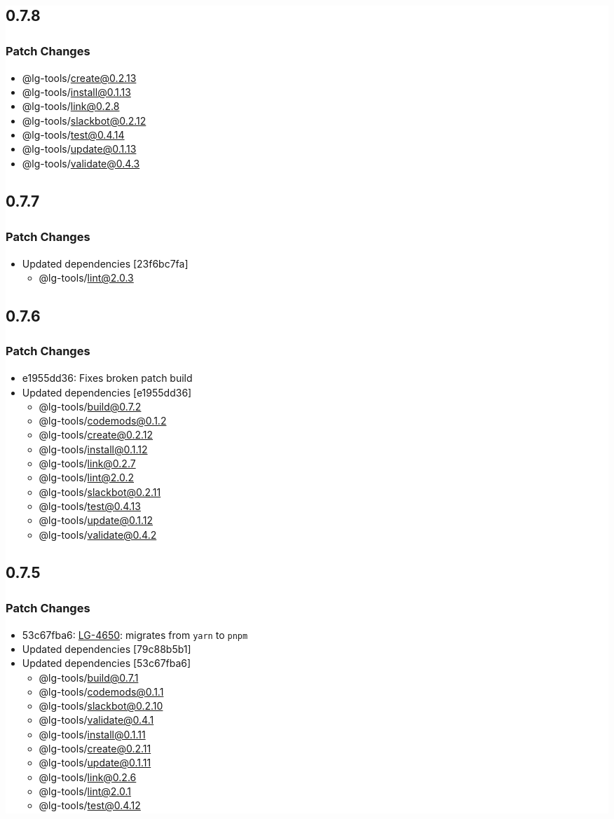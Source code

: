 ## 0.7.8

### Patch Changes

- @lg-tools/create@0.2.13
- @lg-tools/install@0.1.13
- @lg-tools/link@0.2.8
- @lg-tools/slackbot@0.2.12
- @lg-tools/test@0.4.14
- @lg-tools/update@0.1.13
- @lg-tools/validate@0.4.3

## 0.7.7

### Patch Changes

- Updated dependencies [23f6bc7fa]
  - @lg-tools/lint@2.0.3

## 0.7.6

### Patch Changes

- e1955dd36: Fixes broken patch build
- Updated dependencies [e1955dd36]
  - @lg-tools/build@0.7.2
  - @lg-tools/codemods@0.1.2
  - @lg-tools/create@0.2.12
  - @lg-tools/install@0.1.12
  - @lg-tools/link@0.2.7
  - @lg-tools/lint@2.0.2
  - @lg-tools/slackbot@0.2.11
  - @lg-tools/test@0.4.13
  - @lg-tools/update@0.1.12
  - @lg-tools/validate@0.4.2

## 0.7.5

### Patch Changes

- 53c67fba6: [LG-4650](https://jira.mongodb.org/browse/LG-4650): migrates from `yarn` to `pnpm`
- Updated dependencies [79c88b5b1]
- Updated dependencies [53c67fba6]
  - @lg-tools/build@0.7.1
  - @lg-tools/codemods@0.1.1
  - @lg-tools/slackbot@0.2.10
  - @lg-tools/validate@0.4.1
  - @lg-tools/install@0.1.11
  - @lg-tools/create@0.2.11
  - @lg-tools/update@0.1.11
  - @lg-tools/link@0.2.6
  - @lg-tools/lint@2.0.1
  - @lg-tools/test@0.4.12
